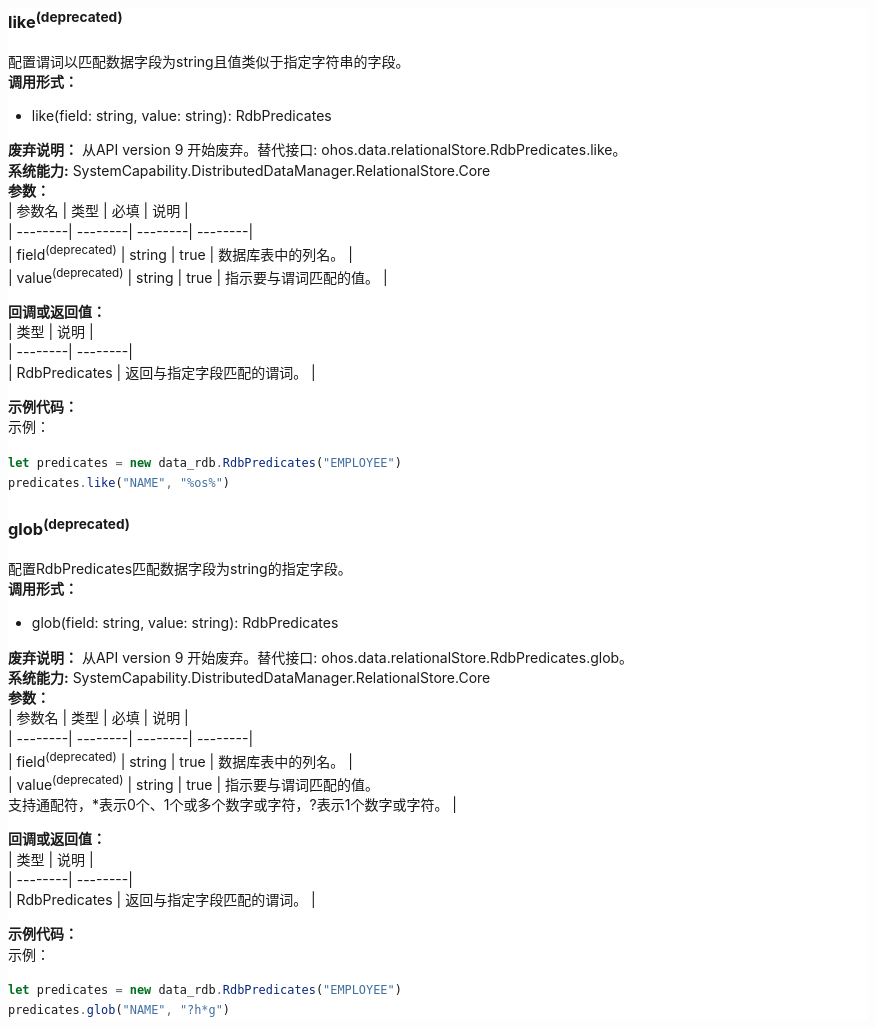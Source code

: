     
### like<sup>(deprecated)</sup>    
配置谓词以匹配数据字段为string且值类似于指定字符串的字段。  
 **调用形式：**     
- like(field: string, value: string): RdbPredicates  
  
 **废弃说明：** 从API version 9 开始废弃。替代接口: ohos.data.relationalStore.RdbPredicates.like。  
 **系统能力:**  SystemCapability.DistributedDataManager.RelationalStore.Core    
 **参数：**     
| 参数名 | 类型 | 必填 | 说明 |  
| --------| --------| --------| --------|  
| field<sup>(deprecated)</sup> | string | true | 数据库表中的列名。 |  
| value<sup>(deprecated)</sup> | string | true | 指示要与谓词匹配的值。 |  
    
 **回调或返回值：**     
| 类型 | 说明 |  
| --------| --------|  
| RdbPredicates | 返回与指定字段匹配的谓词。 |  
    
 **示例代码：**   
示例：  
```ts    
let predicates = new data_rdb.RdbPredicates("EMPLOYEE")  
predicates.like("NAME", "%os%")    
```    
  
    
### glob<sup>(deprecated)</sup>    
配置RdbPredicates匹配数据字段为string的指定字段。  
 **调用形式：**     
- glob(field: string, value: string): RdbPredicates  
  
 **废弃说明：** 从API version 9 开始废弃。替代接口: ohos.data.relationalStore.RdbPredicates.glob。  
 **系统能力:**  SystemCapability.DistributedDataManager.RelationalStore.Core    
 **参数：**     
| 参数名 | 类型 | 必填 | 说明 |  
| --------| --------| --------| --------|  
| field<sup>(deprecated)</sup> | string | true | 数据库表中的列名。 |  
| value<sup>(deprecated)</sup> | string | true | 指示要与谓词匹配的值。<br>支持通配符，*表示0个、1个或多个数字或字符，?表示1个数字或字符。 |  
    
 **回调或返回值：**     
| 类型 | 说明 |  
| --------| --------|  
| RdbPredicates | 返回与指定字段匹配的谓词。 |  
    
 **示例代码：**   
示例：  
```ts    
let predicates = new data_rdb.RdbPredicates("EMPLOYEE")  
predicates.glob("NAME", "?h*g")    
```    
  